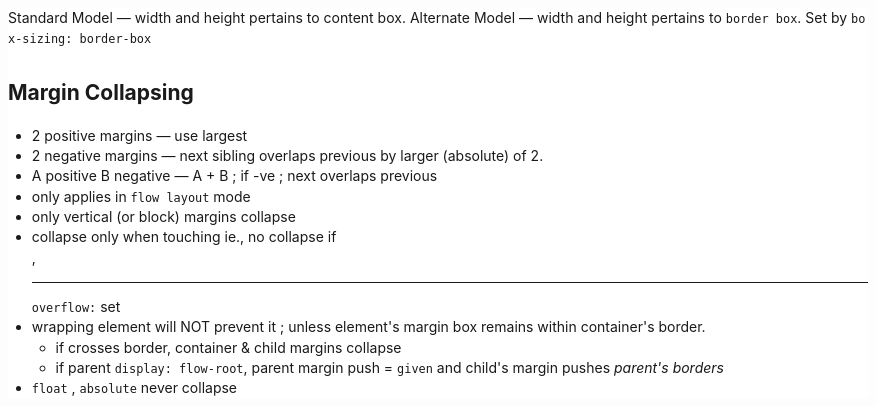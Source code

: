 
Standard Model — width and height pertains to content box.
Alternate Model — width and height pertains to `border box`. Set by `box-sizing: border-box`


## Margin Collapsing

- 2 positive margins — use largest
- 2 negative margins — next sibling overlaps previous by larger (absolute) of 2.
- A positive B negative — A + B ; if -ve ; next overlaps previous
- only applies in `flow layout` mode
- only vertical (or block) margins collapse
- collapse only when touching ie., no collapse if <br>, <hr> `overflow:` set
- wrapping element will NOT prevent it ; unless element's margin box remains within container's border.
  - if crosses border, container & child margins collapse
  - if parent `display: flow-root`, parent margin push = `given` and child's margin pushes _parent's borders_
- `float` , `absolute` never collapse


